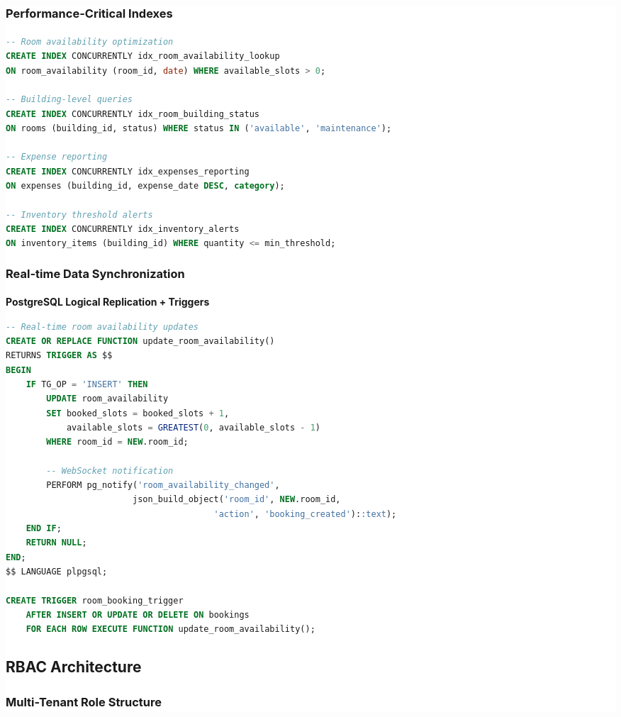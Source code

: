 ### Performance-Critical Indexes

```sql
-- Room availability optimization
CREATE INDEX CONCURRENTLY idx_room_availability_lookup 
ON room_availability (room_id, date) WHERE available_slots > 0;

-- Building-level queries
CREATE INDEX CONCURRENTLY idx_room_building_status 
ON rooms (building_id, status) WHERE status IN ('available', 'maintenance');

-- Expense reporting
CREATE INDEX CONCURRENTLY idx_expenses_reporting 
ON expenses (building_id, expense_date DESC, category);

-- Inventory threshold alerts
CREATE INDEX CONCURRENTLY idx_inventory_alerts 
ON inventory_items (building_id) WHERE quantity <= min_threshold;
```

### Real-time Data Synchronization

**PostgreSQL Logical Replication + Triggers**

```sql
-- Real-time room availability updates
CREATE OR REPLACE FUNCTION update_room_availability()
RETURNS TRIGGER AS $$
BEGIN
    IF TG_OP = 'INSERT' THEN
        UPDATE room_availability 
        SET booked_slots = booked_slots + 1,
            available_slots = GREATEST(0, available_slots - 1)
        WHERE room_id = NEW.room_id;
        
        -- WebSocket notification
        PERFORM pg_notify('room_availability_changed', 
                         json_build_object('room_id', NEW.room_id, 
                                         'action', 'booking_created')::text);
    END IF;
    RETURN NULL;
END;
$$ LANGUAGE plpgsql;

CREATE TRIGGER room_booking_trigger
    AFTER INSERT OR UPDATE OR DELETE ON bookings
    FOR EACH ROW EXECUTE FUNCTION update_room_availability();
```

## RBAC Architecture

### Multi-Tenant Role Structure
